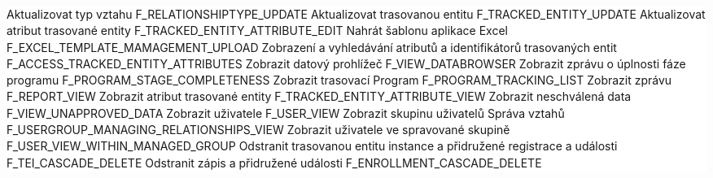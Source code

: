  <tr class="even">
 <td> Aktualizovat typ vztahu </td>
 <td> F_RELATIONSHIPTYPE_UPDATE </td>
 </tr>
 <tr class="odd">
 <td> Aktualizovat trasovanou entitu </td>
 <td> F_TRACKED_ENTITY_UPDATE </td>
 </tr>
 <tr class="even">
 <td> Aktualizovat atribut trasované entity </td>
 <td> F_TRACKED_ENTITY_ATTRIBUTE_EDIT </td>
 </tr>
 <tr class="odd">
 <td> Nahrát šablonu aplikace Excel </td>
 <td> F_EXCEL_TEMPLATE_MAMAGEMENT_UPLOAD </td>
 </tr>
 <tr class="even">
 <td> Zobrazení a vyhledávání atributů a identifikátorů trasovaných entit </td>
 <td> F_ACCESS_TRACKED_ENTITY_ATTRIBUTES </td>
 </tr>
 <tr class="odd">
 <td> Zobrazit datový prohlížeč </td>
 <td> F_VIEW_DATABROWSER </td>
 </tr>
 <tr class="even">
 <td> Zobrazit zprávu o úplnosti fáze programu </td>
 <td> F_PROGRAM_STAGE_COMPLETENESS </td>
 </tr>
 <tr class="odd">
 <td> Zobrazit trasovací Program </td>
 <td> F_PROGRAM_TRACKING_LIST </td>
 </tr>
 <tr class="even">
 <td> Zobrazit zprávu </td>
 <td> F_REPORT_VIEW </td>
 </tr>
 <tr class="odd">
 <td> Zobrazit atribut trasované entity </td>
 <td> F_TRACKED_ENTITY_ATTRIBUTE_VIEW </td>
 </tr>
 <tr class="even">
 <td> Zobrazit neschválená data </td>
 <td> F_VIEW_UNAPPROVED_DATA </td>
 </tr>
 <tr class="odd">
 <td> Zobrazit uživatele </td>
 <td> F_USER_VIEW </td>
 </tr>
 <tr class="even">
 <td> Zobrazit skupinu uživatelů Správa vztahů </td>
 <td> F_USERGROUP_MANAGING_RELATIONSHIPS_VIEW </td>
 </tr>
 <tr class="odd">
 <td> Zobrazit uživatele ve spravované skupině </td>
 <td> F_USER_VIEW_WITHIN_MANAGED_GROUP </td>
 </tr>
 <tr class="even">
 <td> Odstranit trasovanou entitu instance a přidružené registrace a události </td>
 <td> F_TEI_CASCADE_DELETE </td>
 </tr>
 <tr class="odd">
 <td> Odstranit zápis a přidružené události </td>
 <td> F_ENROLLMENT_CASCADE_DELETE </td>
 </tr>